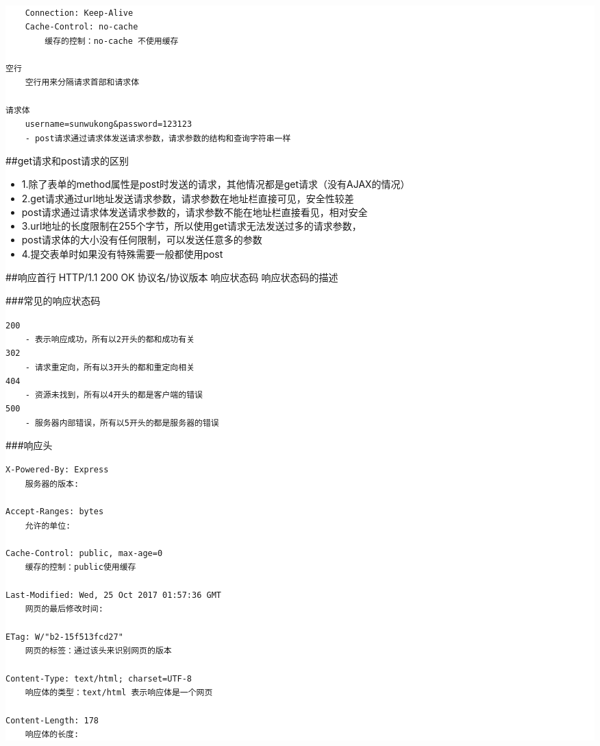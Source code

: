 		Connection: Keep-Alive
		Cache-Control: no-cache
			缓存的控制：no-cache 不使用缓存
		
	空行
		空行用来分隔请求首部和请求体
	
	请求体
		username=sunwukong&password=123123
		- post请求通过请求体发送请求参数，请求参数的结构和查询字符串一样
		
##get请求和post请求的区别
- 1.除了表单的method属性是post时发送的请求，其他情况都是get请求（没有AJAX的情况）
- 2.get请求通过url地址发送请求参数，请求参数在地址栏直接可见，安全性较差
- 	post请求通过请求体发送请求参数的，请求参数不能在地址栏直接看见，相对安全
- 3.url地址的长度限制在255个字节，所以使用get请求无法发送过多的请求参数，
- 	post请求体的大小没有任何限制，可以发送任意多的参数
- 4.提交表单时如果没有特殊需要一般都使用post



##响应首行
HTTP/1.1 200 OK
协议名/协议版本 响应状态码 响应状态码的描述
		
###常见的响应状态码

	200
		- 表示响应成功，所有以2开头的都和成功有关
	302
		- 请求重定向，所有以3开头的都和重定向相关
	404
		- 资源未找到，所有以4开头的都是客户端的错误
	500
		- 服务器内部错误，所有以5开头的都是服务器的错误
###响应头

	X-Powered-By: Express
		服务器的版本:
	
	Accept-Ranges: bytes
		允许的单位:
	
	Cache-Control: public, max-age=0
		缓存的控制：public使用缓存
	
	Last-Modified: Wed, 25 Oct 2017 01:57:36 GMT
		网页的最后修改时间: 
	
	ETag: W/"b2-15f513fcd27"
		网页的标签：通过该头来识别网页的版本
	
	Content-Type: text/html; charset=UTF-8
		响应体的类型：text/html 表示响应体是一个网页
	
	Content-Length: 178
		响应体的长度: 
	